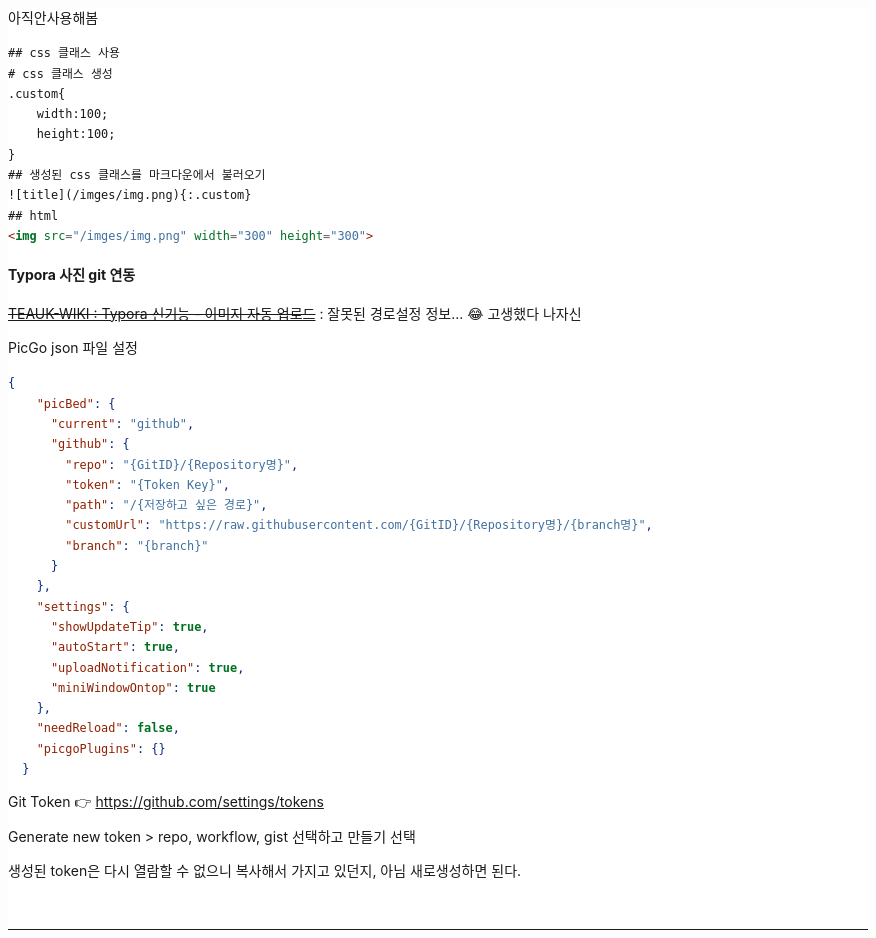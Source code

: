 아직안사용해봄

```html
## css 클래스 사용
# css 클래스 생성
.custom{
    width:100;
    height:100;
}
## 생성된 css 클래스를 마크다운에서 불러오기
![title](/imges/img.png){:.custom}
## html
<img src="/imges/img.png" width="300" height="300">
```

#### Typora 사진 git 연동

~~[TEAUK-WIKI : Typora 신기능 - 이미지 자동 업로드](https://taeuk-gang.github.io/wiki/Typora%20%EC%8B%A0%EA%B8%B0%EB%8A%A5%20-%20%EC%9D%B4%EB%AF%B8%EC%A7%80%20%EC%9E%90%EB%8F%99%20%EC%97%85%EB%A1%9C%EB%93%9C/)~~ : 잘못된 경로설정 정보... 😂 고생했다 나자신

PicGo json 파일 설정

```json
{
    "picBed": {
      "current": "github",
      "github": {
        "repo": "{GitID}/{Repository명}",
        "token": "{Token Key}",
        "path": "/{저장하고 싶은 경로}",
        "customUrl": "https://raw.githubusercontent.com/{GitID}/{Repository명}/{branch명}",
        "branch": "{branch}"
      }
    },
    "settings": {
      "showUpdateTip": true,
      "autoStart": true,
      "uploadNotification": true,
      "miniWindowOntop": true
    },
    "needReload": false,
    "picgoPlugins": {}
  }
```

Git Token 👉 https://github.com/settings/tokens

Generate new token > repo, workflow, gist 선택하고 만들기 선택

생성된 token은 다시 열람할 수 없으니 복사해서 가지고 있던지, 아님 새로생성하면 된다.

<br>

---
